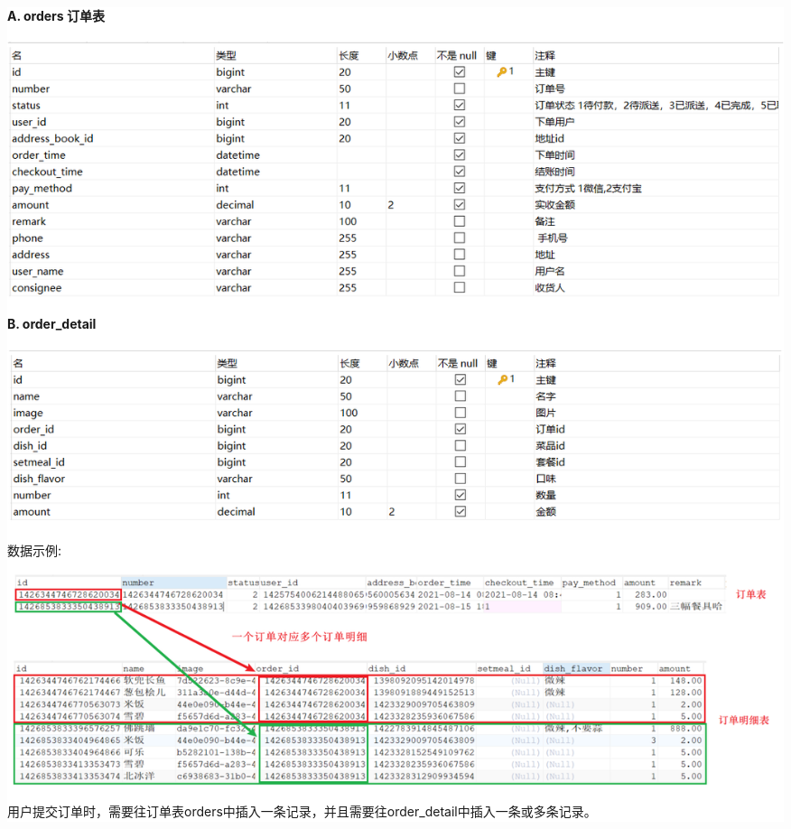 **A. orders 订单表**

![image-20210814095559935](./assets//image-20210814095559935.png)  



**B. order_detail**

![image-20210814073544977](./assets//image-20210814073544977.png) 



数据示例: 

![image-20210815224918077](./assets//image-20210815224918077.png) 

用户提交订单时，需要往订单表orders中插入一条记录，并且需要往order_detail中插入一条或多条记录。
